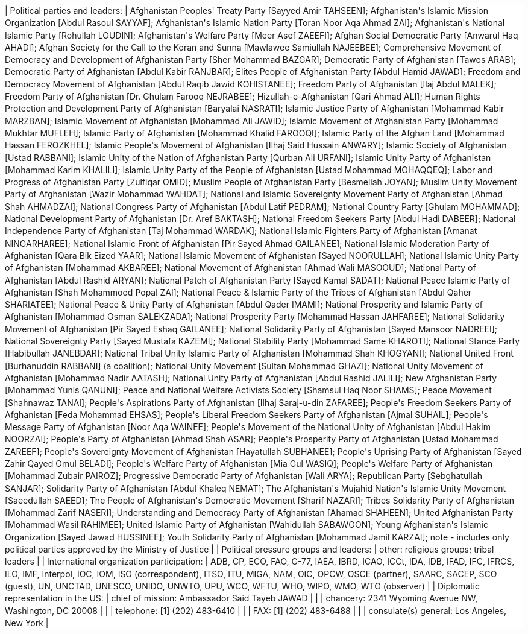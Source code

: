 | Political parties and leaders: | Afghanistan Peoples' Treaty Party [Sayyed Amir TAHSEEN]; Afghanistan's Islamic Mission Organization [Abdul Rasoul SAYYAF]; Afghanistan's Islamic Nation Party [Toran Noor Aqa Ahmad ZAI]; Afghanistan's National Islamic Party [Rohullah LOUDIN]; Afghanistan's Welfare Party [Meer Asef ZAEEFI]; Afghan Social Democratic Party [Anwarul Haq AHADI]; Afghan Society for the Call to the Koran and Sunna [Mawlawee Samiullah NAJEEBEE]; Comprehensive Movement of Democracy and Development of Afghanistan Party [Sher Mohammad BAZGAR]; Democratic Party of Afghanistan [Tawos ARAB]; Democratic Party of Afghanistan [Abdul Kabir RANJBAR]; Elites People of Afghanistan Party [Abdul Hamid JAWAD]; Freedom and Democracy Movement of Afghanistan [Abdul Raqib Jawid KOHISTANEE]; Freedom Party of Afghanistan [Ilaj Abdul MALEK]; Freedom Party of Afghanistan [Dr. Ghulam Farooq NEJRABEE]; Hizullah-e-Afghanistan [Qari Ahmad ALI]; Human Rights Protection and Development Party of Afghanistan [Baryalai NASRATI]; Islamic Justice Party of Afghanistan [Mohammad Kabir MARZBAN]; Islamic Movement of Afghanistan [Mohammad Ali JAWID]; Islamic Movement of Afghanistan Party [Mohammad Mukhtar MUFLEH]; Islamic Party of Afghanistan [Mohammad Khalid FAROOQI]; Islamic Party of the Afghan Land [Mohammad Hassan FEROZKHEL]; Islamic People's Movement of Afghanistan [Ilhaj Said Hussain ANWARY]; Islamic Society of Afghanistan [Ustad RABBANI]; Islamic Unity of the Nation of Afghanistan Party [Qurban Ali URFANI]; Islamic Unity Party of Afghanistan [Mohammad Karim KHALILI]; Islamic Unity Party of the People of Afghanistan [Ustad Mohammad MOHAQQEQ]; Labor and Progress of Afghanistan Party [Zulfiqar OMID]; Muslim People of Afghanistan Party [Besmellah JOYAN]; Muslim Unity Movement Party of Afghanistan [Wazir Mohammad WAHDAT]; National and Islamic Sovereignty Movement Party of Afghanistan [Ahmad Shah AHMADZAI]; National Congress Party of Afghanistan [Abdul Latif PEDRAM]; National Country Party [Ghulam MOHAMMAD]; National Development Party of Afghanistan [Dr. Aref BAKTASH]; National Freedom Seekers Party [Abdul Hadi DABEER]; National Independence Party of Afghanistan [Taj Mohammad WARDAK]; National Islamic Fighters Party of Afghanistan [Amanat NINGARHAREE]; National Islamic Front of Afghanistan [Pir Sayed Ahmad GAILANEE]; National Islamic Moderation Party of Afghanistan [Qara Bik Eized YAAR]; National Islamic Movement of Afghanistan [Sayed NOORULLAH]; National Islamic Unity Party of Afghanistan [Mohammad AKBAREE]; National Movement of Afghanistan [Ahmad Wali MASOOUD]; National Party of Afghanistan [Abdul Rashid ARYAN]; National Patch of Afghanistan Party [Sayed Kamal SADAT]; National Peace Islamic Party of Afghanistan [Shah Mohammood Popal ZAI]; National Peace & Islamic Party of the Tribes of Afghanistan [Abdul Qaher SHARIATEE]; National Peace & Unity Party of Afghanistan [Abdul Qader IMAMI]; National Prosperity and Islamic Party of Afghanistan [Mohammad Osman SALEKZADA]; National Prosperity Party [Mohammad Hassan JAHFAREE]; National Solidarity Movement of Afghanistan [Pir Sayed Eshaq GAILANEE]; National Solidarity Party of Afghanistan [Sayed Mansoor NADREEI]; National Sovereignty Party [Sayed Mustafa KAZEMI]; National Stability Party [Mohammad Same KHAROTI]; National Stance Party [Habibullah JANEBDAR]; National Tribal Unity Islamic Party of Afghanistan [Mohammad Shah KHOGYANI]; National United Front [Burhanuddin RABBANI] (a coalition); National Unity Movement [Sultan Mohammad GHAZI]; National Unity Movement of Afghanistan [Mohammad Nadir AATASH]; National Unity Party of Afghanistan [Abdul Rashid JALILI]; New Afghanistan Party [Mohammad Yunis QANUNI]; Peace and National Welfare Activists Society [Shamsul Haq Noor SHAMS]; Peace Movement [Shahnawaz TANAI]; People's Aspirations Party of Afghanistan [Ilhaj Saraj-u-din ZAFAREE]; People's Freedom Seekers Party of Afghanistan [Feda Mohammad EHSAS]; People's Liberal Freedom Seekers Party of Afghanistan [Ajmal SUHAIL]; People's Message Party of Afghanistan [Noor Aqa WAINEE]; People's Movement of the National Unity of Afghanistan [Abdul Hakim NOORZAI]; People's Party of Afghanistan [Ahmad Shah ASAR]; People's Prosperity Party of Afghanistan [Ustad Mohammad ZAREEF]; People's Sovereignty Movement of Afghanistan [Hayatullah SUBHANEE]; People's Uprising Party of Afghanistan [Sayed Zahir Qayed Omul BELADI]; People's Welfare Party of Afghanistan [Mia Gul WASIQ]; People's Welfare Party of Afghanistan [Mohammad Zubair PAIROZ]; Progressive Democratic Party of Afghanistan [Wali ARYA]; Republican Party [Sebghatullah SANJAR]; Solidarity Party of Afghanistan [Abdul Khaleq NEMAT]; The Afghanistan's Mujahid Nation's Islamic Unity Movement [Saeedullah SAEED]; The People of Afghanistan's Democratic Movement [Sharif NAZARI]; Tribes Solidarity Party of Afghanistan [Mohammad Zarif NASERI]; Understanding and Democracy Party of Afghanistan [Ahamad SHAHEEN]; United Afghanistan Party [Mohammad Wasil RAHIMEE]; United Islamic Party of Afghanistan [Wahidullah SABAWOON]; Young Afghanistan's Islamic Organization [Sayed Jawad HUSSINEE]; Youth Solidarity Party of Afghanistan [Mohammad Jamil KARZAI]; note - includes only political parties approved by the Ministry of Justice |
| Political pressure groups and leaders: | other: religious groups; tribal leaders |
| International organization participation: | ADB, CP, ECO, FAO, G-77, IAEA, IBRD, ICAO, ICCt, IDA, IDB, IFAD, IFC, IFRCS, ILO, IMF, Interpol, IOC, IOM, ISO (correspondent), ITSO, ITU, MIGA, NAM, OIC, OPCW, OSCE (partner), SAARC, SACEP, SCO (guest), UN, UNCTAD, UNESCO, UNIDO, UNWTO, UPU, WCO, WFTU, WHO, WIPO, WMO, WTO (observer) |
| Diplomatic representation in the US: | chief of mission: Ambassador Said Tayeb JAWAD |
| | chancery: 2341 Wyoming Avenue NW, Washington, DC 20008 |
| | telephone: [1] (202) 483-6410 |
| | FAX: [1] (202) 483-6488 |
| | consulate(s) general: Los Angeles, New York |